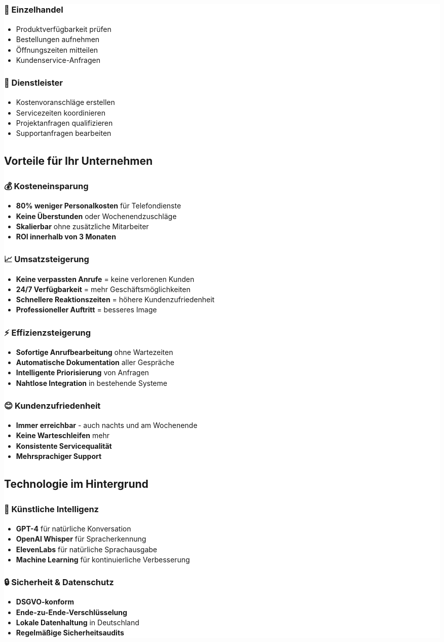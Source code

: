 ### 🏪 Einzelhandel
- Produktverfügbarkeit prüfen
- Bestellungen aufnehmen
- Öffnungszeiten mitteilen
- Kundenservice-Anfragen

### 🏢 Dienstleister
- Kostenvoranschläge erstellen
- Servicezeiten koordinieren
- Projektanfragen qualifizieren
- Supportanfragen bearbeiten

## Vorteile für Ihr Unternehmen

### 💰 Kosteneinsparung
- **80% weniger Personalkosten** für Telefondienste
- **Keine Überstunden** oder Wochenendzuschläge
- **Skalierbar** ohne zusätzliche Mitarbeiter
- **ROI innerhalb von 3 Monaten**

### 📈 Umsatzsteigerung
- **Keine verpassten Anrufe** = keine verlorenen Kunden
- **24/7 Verfügbarkeit** = mehr Geschäftsmöglichkeiten
- **Schnellere Reaktionszeiten** = höhere Kundenzufriedenheit
- **Professioneller Auftritt** = besseres Image

### ⚡ Effizienzsteigerung
- **Sofortige Anrufbearbeitung** ohne Wartezeiten
- **Automatische Dokumentation** aller Gespräche
- **Intelligente Priorisierung** von Anfragen
- **Nahtlose Integration** in bestehende Systeme

### 😊 Kundenzufriedenheit
- **Immer erreichbar** - auch nachts und am Wochenende
- **Keine Warteschleifen** mehr
- **Konsistente Servicequalität**
- **Mehrsprachiger Support**

## Technologie im Hintergrund

### 🧠 Künstliche Intelligenz
- **GPT-4** für natürliche Konversation
- **OpenAI Whisper** für Spracherkennung
- **ElevenLabs** für natürliche Sprachausgabe
- **Machine Learning** für kontinuierliche Verbesserung

### 🔒 Sicherheit & Datenschutz
- **DSGVO-konform**
- **Ende-zu-Ende-Verschlüsselung**
- **Lokale Datenhaltung** in Deutschland
- **Regelmäßige Sicherheitsaudits**
